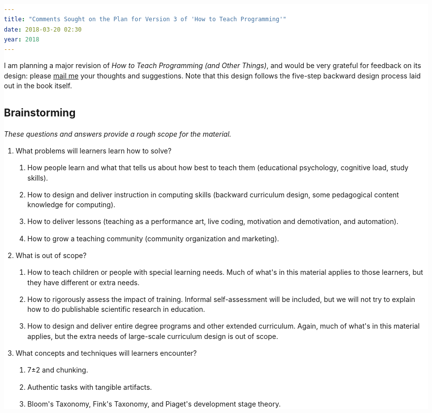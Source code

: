 ```yaml
---
title: "Comments Sought on the Plan for Version 3 of 'How to Teach Programming'"
date: 2018-03-20 02:30
year: 2018
---
```


I am planning a major revision of
*How to Teach Programming (and Other Things)*,
and would be very grateful for feedback on its design:
please [mail me](mailto:gvwilson@third-bit.com?subject=How%20to%20Teach%20Programming)
your thoughts and suggestions.
Note that this design follows the five-step backward design process
laid out in the book itself.

## Brainstorming

*These questions and answers provide a rough scope for the material.*

1.  What problems will learners learn how to solve?

    1.  How people learn and what that tells us about how best to teach
        them (educational psychology, cognitive load, study skills).

    2.  How to design and deliver instruction in computing skills
        (backward curriculum design, some pedagogical content knowledge
        for computing).

    3.  How to deliver lessons (teaching as a performance art, live
        coding, motivation and demotivation, and automation).

    4.  How to grow a teaching community (community organization and
        marketing).

2.  What is out of scope?

    1.  How to teach children or people with special learning needs.
        Much of what's in this material applies to those learners, but
        they have different or extra needs.

    2.  How to rigorously assess the impact of training. Informal
        self-assessment will be included, but we will not try to explain
        how to do publishable scientific research in education.

    3.  How to design and deliver entire degree programs and other
        extended curriculum. Again, much of what's in this material
        applies, but the extra needs of large-scale curriculum design is
        out of scope.

3.  What concepts and techniques will learners encounter?

    1.  7±2 and chunking.

    2.  Authentic tasks with tangible artifacts.

    3.  Bloom's Taxonomy, Fink's Taxonomy, and Piaget's development
        stage theory.
